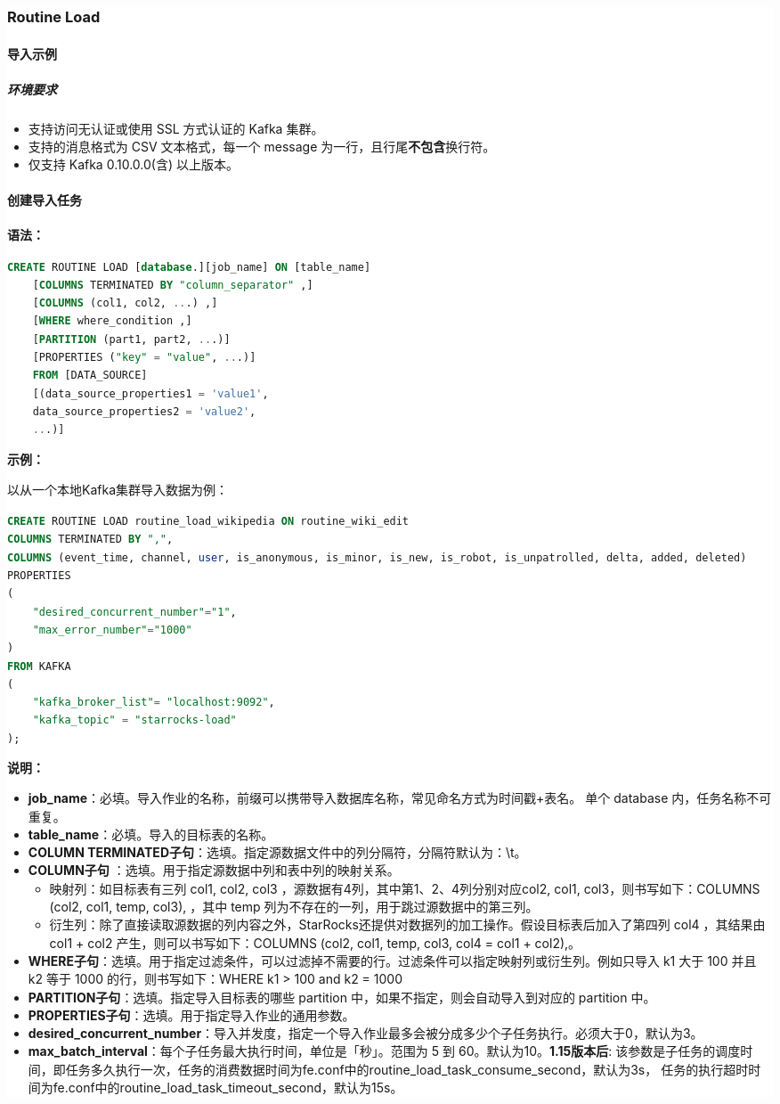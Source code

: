 
### Routine Load

#### 导入示例

##### 环境要求

- 支持访问无认证或使用 SSL 方式认证的 Kafka 集群。
- 支持的消息格式为 CSV 文本格式，每一个 message 为一行，且行尾**不包含**换行符。
- 仅支持 Kafka 0.10.0.0(含) 以上版本。

#### 创建导入任务

**语法：**

```sql
CREATE ROUTINE LOAD [database.][job_name] ON [table_name]
    [COLUMNS TERMINATED BY "column_separator" ,]
    [COLUMNS (col1, col2, ...) ,]
    [WHERE where_condition ,]
    [PARTITION (part1, part2, ...)]
    [PROPERTIES ("key" = "value", ...)]
    FROM [DATA_SOURCE]
    [(data_source_properties1 = 'value1', 
    data_source_properties2 = 'value2', 
    ...)]
```

**示例：**

以从一个本地Kafka集群导入数据为例：

```sql
CREATE ROUTINE LOAD routine_load_wikipedia ON routine_wiki_edit
COLUMNS TERMINATED BY ",",
COLUMNS (event_time, channel, user, is_anonymous, is_minor, is_new, is_robot, is_unpatrolled, delta, added, deleted)
PROPERTIES
(
    "desired_concurrent_number"="1",
    "max_error_number"="1000"
)
FROM KAFKA
(
    "kafka_broker_list"= "localhost:9092",
    "kafka_topic" = "starrocks-load"
);
```

**说明：**

- **job_name**：必填。导入作业的名称，前缀可以携带导入数据库名称，常见命名方式为时间戳+表名。 单个 database 内，任务名称不可重复。
- **table_name**：必填。导入的目标表的名称。
- **COLUMN TERMINATED子句**：选填。指定源数据文件中的列分隔符，分隔符默认为：\t。
- **COLUMN子句** ：选填。用于指定源数据中列和表中列的映射关系。
  - 映射列：如目标表有三列 col1, col2, col3 ，源数据有4列，其中第1、2、4列分别对应col2, col1, col3，则书写如下：COLUMNS (col2, col1, temp, col3), ，其中 temp 列为不存在的一列，用于跳过源数据中的第三列。
  - 衍生列：除了直接读取源数据的列内容之外，StarRocks还提供对数据列的加工操作。假设目标表后加入了第四列 col4 ，其结果由 col1 + col2 产生，则可以书写如下：COLUMNS (col2, col1, temp, col3, col4 = col1 + col2),。
- **WHERE子句**：选填。用于指定过滤条件，可以过滤掉不需要的行。过滤条件可以指定映射列或衍生列。例如只导入 k1 大于 100 并且 k2 等于 1000 的行，则书写如下：WHERE k1 > 100 and k2 = 1000
- **PARTITION子句**：选填。指定导入目标表的哪些 partition 中，如果不指定，则会自动导入到对应的 partition 中。
- **PROPERTIES子句**：选填。用于指定导入作业的通用参数。
- **desired_concurrent_number**：导入并发度，指定一个导入作业最多会被分成多少个子任务执行。必须大于0，默认为3。
- **max_batch_interval**：每个子任务最大执行时间，单位是「秒」。范围为 5 到 60。默认为10。**1.15版本后**: 该参数是子任务的调度时间，即任务多久执行一次，任务的消费数据时间为fe.conf中的routine_load_task_consume_second，默认为3s， 任务的执行超时时间为fe.conf中的routine_load_task_timeout_second，默认为15s。